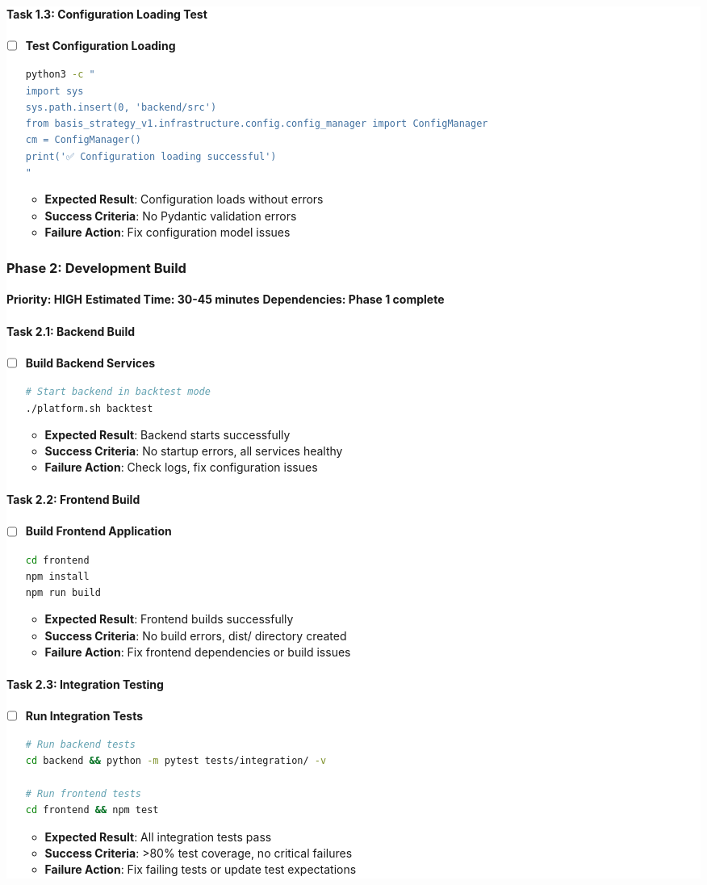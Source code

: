 #### Task 1.3: Configuration Loading Test
- [ ] **Test Configuration Loading**
  ```bash
  python3 -c "
  import sys
  sys.path.insert(0, 'backend/src')
  from basis_strategy_v1.infrastructure.config.config_manager import ConfigManager
  cm = ConfigManager()
  print('✅ Configuration loading successful')
  "
  ```
  - **Expected Result**: Configuration loads without errors
  - **Success Criteria**: No Pydantic validation errors
  - **Failure Action**: Fix configuration model issues

### Phase 2: Development Build
**Priority: HIGH**
**Estimated Time: 30-45 minutes**
**Dependencies: Phase 1 complete**

#### Task 2.1: Backend Build
- [ ] **Build Backend Services**
  ```bash
  # Start backend in backtest mode
  ./platform.sh backtest
  ```
  - **Expected Result**: Backend starts successfully
  - **Success Criteria**: No startup errors, all services healthy
  - **Failure Action**: Check logs, fix configuration issues

#### Task 2.2: Frontend Build
- [ ] **Build Frontend Application**
  ```bash
  cd frontend
  npm install
  npm run build
  ```
  - **Expected Result**: Frontend builds successfully
  - **Success Criteria**: No build errors, dist/ directory created
  - **Failure Action**: Fix frontend dependencies or build issues

#### Task 2.3: Integration Testing
- [ ] **Run Integration Tests**
  ```bash
  # Run backend tests
  cd backend && python -m pytest tests/integration/ -v
  
  # Run frontend tests
  cd frontend && npm test
  ```
  - **Expected Result**: All integration tests pass
  - **Success Criteria**: >80% test coverage, no critical failures
  - **Failure Action**: Fix failing tests or update test expectations
